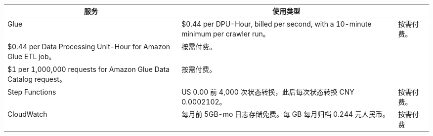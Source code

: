 |**服务**	|使用类型	|	|
|---	|---	|---	|
|Glue	|$0.44 per DPU-Hour, billed per second, with a 10-minute minimum per crawler run。	|按需付费。|
|$0.44 per Data Processing Unit-Hour for Amazon Glue ETL job。	|按需付费。|
|$1 per 1,000,000 requests for Amazon Glue Data Catalog request。	|按需付费。|
|Step Functions	|US 0.00 前 4,000 次状态转换，此后每次状态转换 CNY 0.0002102。	|按需付费。|
CloudWatch |每月前 5GB-mo 日志存储免费。每 GB 每月归档 0.244 元人民币。 |按需付费 |